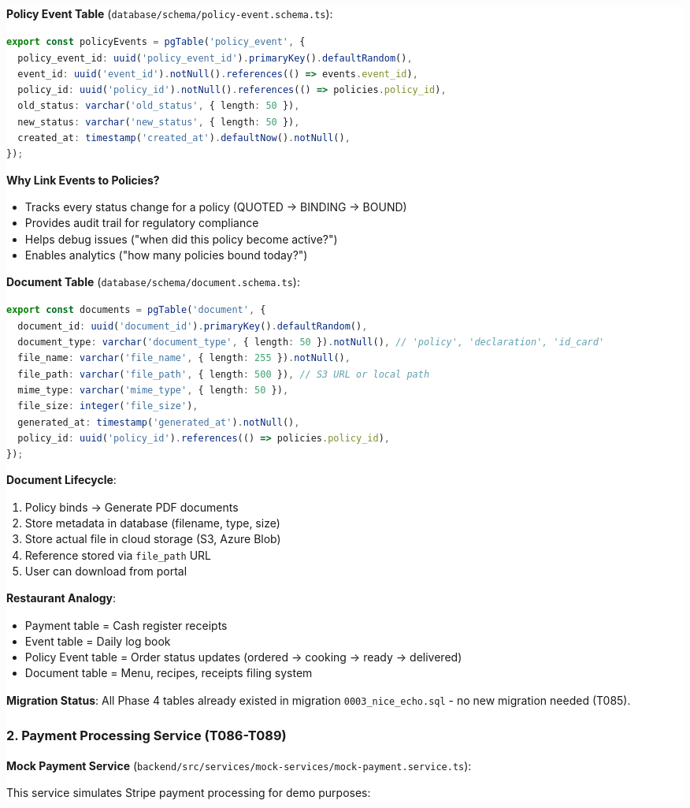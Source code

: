 **Policy Event Table** (`database/schema/policy-event.schema.ts`):
```typescript
export const policyEvents = pgTable('policy_event', {
  policy_event_id: uuid('policy_event_id').primaryKey().defaultRandom(),
  event_id: uuid('event_id').notNull().references(() => events.event_id),
  policy_id: uuid('policy_id').notNull().references(() => policies.policy_id),
  old_status: varchar('old_status', { length: 50 }),
  new_status: varchar('new_status', { length: 50 }),
  created_at: timestamp('created_at').defaultNow().notNull(),
});
```

**Why Link Events to Policies?**
- Tracks every status change for a policy (QUOTED → BINDING → BOUND)
- Provides audit trail for regulatory compliance
- Helps debug issues ("when did this policy become active?")
- Enables analytics ("how many policies bound today?")

**Document Table** (`database/schema/document.schema.ts`):
```typescript
export const documents = pgTable('document', {
  document_id: uuid('document_id').primaryKey().defaultRandom(),
  document_type: varchar('document_type', { length: 50 }).notNull(), // 'policy', 'declaration', 'id_card'
  file_name: varchar('file_name', { length: 255 }).notNull(),
  file_path: varchar('file_path', { length: 500 }), // S3 URL or local path
  mime_type: varchar('mime_type', { length: 50 }),
  file_size: integer('file_size'),
  generated_at: timestamp('generated_at').notNull(),
  policy_id: uuid('policy_id').references(() => policies.policy_id),
});
```

**Document Lifecycle**:
1. Policy binds → Generate PDF documents
2. Store metadata in database (filename, type, size)
3. Store actual file in cloud storage (S3, Azure Blob)
4. Reference stored via `file_path` URL
5. User can download from portal

**Restaurant Analogy**:
- Payment table = Cash register receipts
- Event table = Daily log book
- Policy Event table = Order status updates (ordered → cooking → ready → delivered)
- Document table = Menu, recipes, receipts filing system

**Migration Status**: All Phase 4 tables already existed in migration `0003_nice_echo.sql` - no new migration needed (T085).

### 2. Payment Processing Service (T086-T089)

**Mock Payment Service** (`backend/src/services/mock-services/mock-payment.service.ts`):

This service simulates Stripe payment processing for demo purposes:
